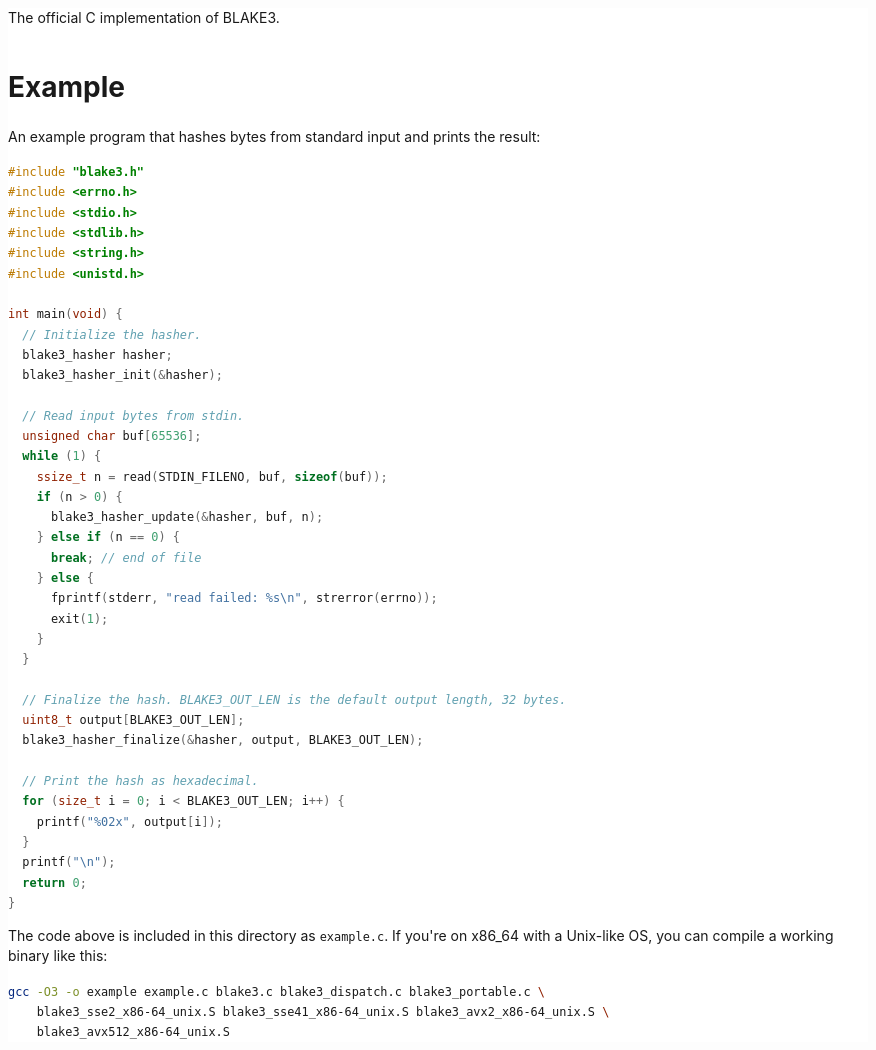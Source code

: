 The official C implementation of BLAKE3.

# Example

An example program that hashes bytes from standard input and prints the
result:

```c
#include "blake3.h"
#include <errno.h>
#include <stdio.h>
#include <stdlib.h>
#include <string.h>
#include <unistd.h>

int main(void) {
  // Initialize the hasher.
  blake3_hasher hasher;
  blake3_hasher_init(&hasher);

  // Read input bytes from stdin.
  unsigned char buf[65536];
  while (1) {
    ssize_t n = read(STDIN_FILENO, buf, sizeof(buf));
    if (n > 0) {
      blake3_hasher_update(&hasher, buf, n);
    } else if (n == 0) {
      break; // end of file
    } else {
      fprintf(stderr, "read failed: %s\n", strerror(errno));
      exit(1);
    }
  }

  // Finalize the hash. BLAKE3_OUT_LEN is the default output length, 32 bytes.
  uint8_t output[BLAKE3_OUT_LEN];
  blake3_hasher_finalize(&hasher, output, BLAKE3_OUT_LEN);

  // Print the hash as hexadecimal.
  for (size_t i = 0; i < BLAKE3_OUT_LEN; i++) {
    printf("%02x", output[i]);
  }
  printf("\n");
  return 0;
}
```

The code above is included in this directory as `example.c`. If you're
on x86\_64 with a Unix-like OS, you can compile a working binary like
this:

```bash
gcc -O3 -o example example.c blake3.c blake3_dispatch.c blake3_portable.c \
    blake3_sse2_x86-64_unix.S blake3_sse41_x86-64_unix.S blake3_avx2_x86-64_unix.S \
    blake3_avx512_x86-64_unix.S
```

